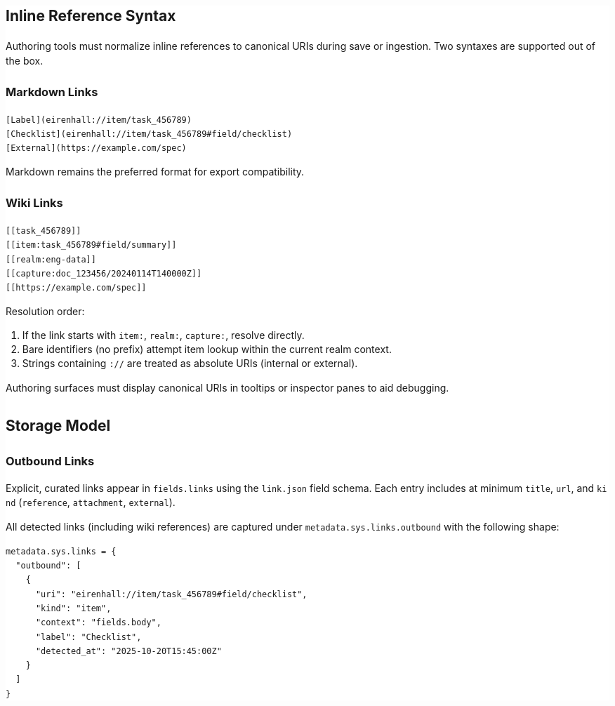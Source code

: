 ## Inline Reference Syntax
Authoring tools must normalize inline references to canonical URIs during save
or ingestion. Two syntaxes are supported out of the box.

### Markdown Links

```
[Label](eirenhall://item/task_456789)
[Checklist](eirenhall://item/task_456789#field/checklist)
[External](https://example.com/spec)
```

Markdown remains the preferred format for export compatibility.

### Wiki Links

```
[[task_456789]]
[[item:task_456789#field/summary]]
[[realm:eng-data]]
[[capture:doc_123456/20240114T140000Z]]
[[https://example.com/spec]]
```

Resolution order:
1. If the link starts with `item:`, `realm:`, `capture:`, resolve directly.
2. Bare identifiers (no prefix) attempt item lookup within the current realm
   context.
3. Strings containing `://` are treated as absolute URIs (internal or external).

Authoring surfaces must display canonical URIs in tooltips or inspector panes
to aid debugging.

## Storage Model

### Outbound Links
Explicit, curated links appear in `fields.links` using the `link.json` field
schema. Each entry includes at minimum `title`, `url`, and `kind` (`reference`,
`attachment`, `external`).

All detected links (including wiki references) are captured under
`metadata.sys.links.outbound` with the following shape:

```
metadata.sys.links = {
  "outbound": [
    {
      "uri": "eirenhall://item/task_456789#field/checklist",
      "kind": "item",
      "context": "fields.body",
      "label": "Checklist",
      "detected_at": "2025-10-20T15:45:00Z"
    }
  ]
}
```
